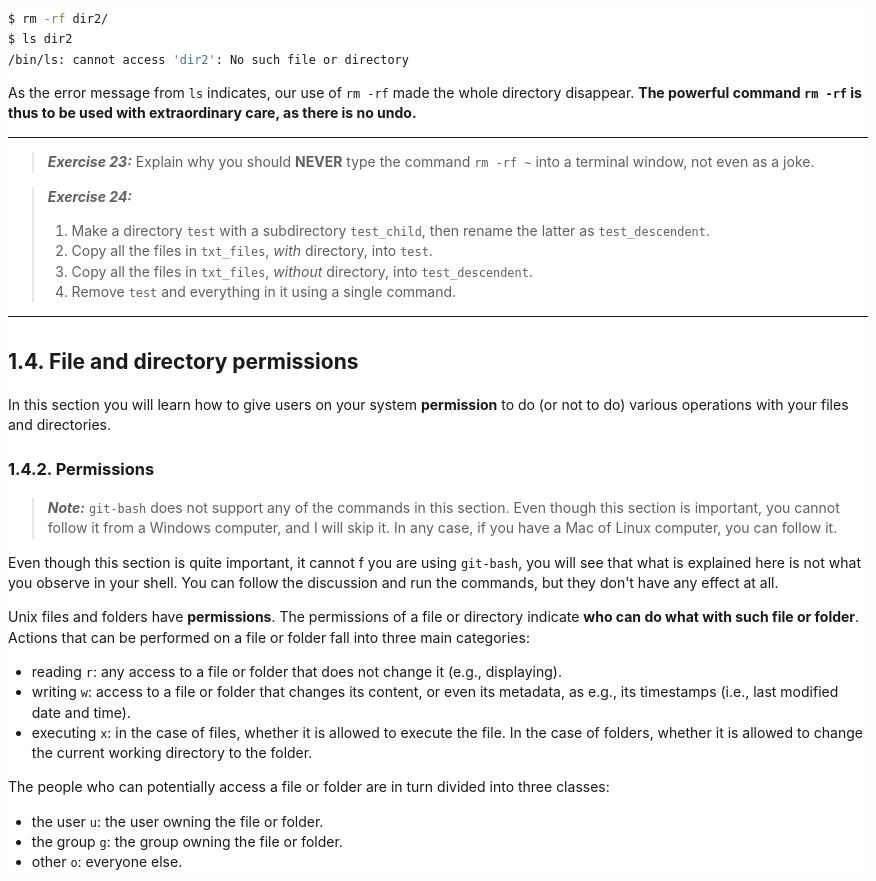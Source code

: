 ```bash
$ rm -rf dir2/
$ ls dir2
/bin/ls: cannot access 'dir2': No such file or directory
```

As the error message from `ls` indicates, our use of `rm -rf` made the whole directory disappear. **The powerful command `rm -rf` is thus to be used with extraordinary care, as there is no undo.**

----
> *__Exercise 23:__*
Explain why you should **NEVER** type the command `rm -rf ~` into a terminal window, not even as a joke.

> *__Exercise 24:__*
> 1. Make a directory `test` with a subdirectory `test_child`, then rename the latter as `test_descendent`.
> 2. Copy all the files in `txt_files`, *with* directory, into `test`.
> 3. Copy all the files in `txt_files`, *without* directory, into `test_descendent`.
> 4. Remove `test` and everything in it using a single command.
----

## 1.4. File and directory permissions
<a id="markdown-file-and-directory-permissions" name="file-and-directory-permissions"></a>

In this section you will learn how to give users on your system
**permission** to do (or not to do) various operations with your files and directories.

### 1.4.2. Permissions
<a id="markdown-permissions" name="permissions"></a>

> *__Note:__* `git-bash` does not support any of the commands in this section. Even though this section is important, you cannot follow it from a Windows computer, and I will skip it. In any case, if you have a Mac of Linux computer, you can follow it.



Even though this section is quite important, it cannot f you are using `git-bash`, you will see that what is explained here is not what you observe in your shell. You can follow the discussion and run the commands, but they don't have any effect at all.

Unix files and folders have **permissions**. The permissions of a file or directory indicate **who can do what with such file or folder**. Actions that can be performed on a file or folder fall into three main categories:
- reading `r`: any access to a file or folder  that does not change it (e.g., displaying).
- writing `w`: access to a file or folder that changes its content, or even its metadata, as e.g., its timestamps (i.e., last modified date and time).
- executing `x`: in the case of files, whether it is allowed to execute the file. In the case of folders, whether it is allowed to change the current working directory to the folder.

The people who can potentially access a file or folder are in turn divided  into three classes:
- the user `u`: the user owning the file or folder.
- the group `g`: the group owning the file or folder.
- other `o`: everyone else.
